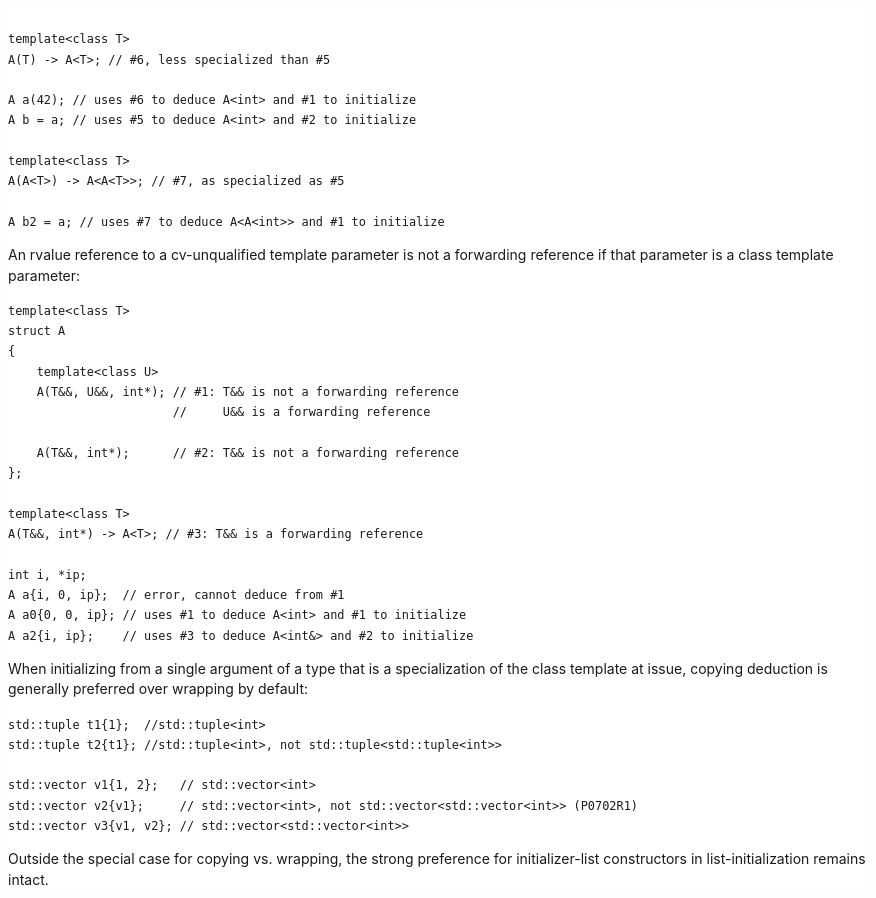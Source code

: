 ```
 
template<class T>
A(T) -> A<T>; // #6, less specialized than #5
 
A a(42); // uses #6 to deduce A<int> and #1 to initialize
A b = a; // uses #5 to deduce A<int> and #2 to initialize
 
template<class T>
A(A<T>) -> A<A<T>>; // #7, as specialized as #5
 
A b2 = a; // uses #7 to deduce A<A<int>> and #1 to initialize

```

An rvalue reference to a cv-unqualified template parameter is not a forwarding reference if that parameter is a class template parameter:

```
template<class T>
struct A
{
    template<class U>
    A(T&&, U&&, int*); // #1: T&& is not a forwarding reference
                       //     U&& is a forwarding reference
 
    A(T&&, int*);      // #2: T&& is not a forwarding reference
};
 
template<class T>
A(T&&, int*) -> A<T>; // #3: T&& is a forwarding reference
 
int i, *ip;
A a{i, 0, ip};  // error, cannot deduce from #1
A a0{0, 0, ip}; // uses #1 to deduce A<int> and #1 to initialize
A a2{i, ip};    // uses #3 to deduce A<int&> and #2 to initialize

```

When initializing from a single argument of a type that is a specialization of the class template at issue, copying deduction is generally preferred over wrapping by default:

```
std::tuple t1{1};  //std::tuple<int>
std::tuple t2{t1}; //std::tuple<int>, not std::tuple<std::tuple<int>>
 
std::vector v1{1, 2};   // std::vector<int>
std::vector v2{v1};     // std::vector<int>, not std::vector<std::vector<int>> (P0702R1)
std::vector v3{v1, v2}; // std::vector<std::vector<int>>

```

Outside the special case for copying vs. wrapping, the strong preference for initializer-list constructors in list-initialization remains intact.
